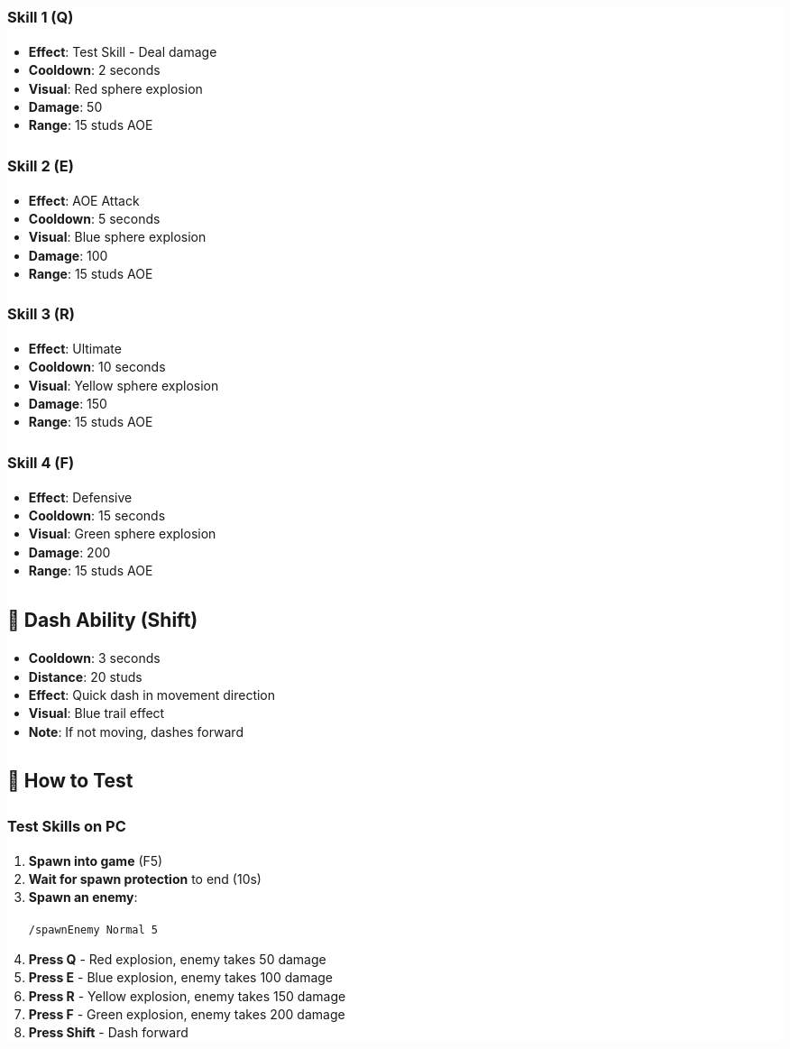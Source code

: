 ### Skill 1 (Q)
- **Effect**: Test Skill - Deal damage
- **Cooldown**: 2 seconds
- **Visual**: Red sphere explosion
- **Damage**: 50
- **Range**: 15 studs AOE

### Skill 2 (E)
- **Effect**: AOE Attack
- **Cooldown**: 5 seconds
- **Visual**: Blue sphere explosion
- **Damage**: 100
- **Range**: 15 studs AOE

### Skill 3 (R)
- **Effect**: Ultimate
- **Cooldown**: 10 seconds
- **Visual**: Yellow sphere explosion
- **Damage**: 150
- **Range**: 15 studs AOE

### Skill 4 (F)
- **Effect**: Defensive
- **Cooldown**: 15 seconds
- **Visual**: Green sphere explosion
- **Damage**: 200
- **Range**: 15 studs AOE

## 💨 Dash Ability (Shift)

- **Cooldown**: 3 seconds
- **Distance**: 20 studs
- **Effect**: Quick dash in movement direction
- **Visual**: Blue trail effect
- **Note**: If not moving, dashes forward

## 🧪 How to Test

### Test Skills on PC

1. **Spawn into game** (F5)
2. **Wait for spawn protection** to end (10s)
3. **Spawn an enemy**:
   ```
   /spawnEnemy Normal 5
   ```
4. **Press Q** - Red explosion, enemy takes 50 damage
5. **Press E** - Blue explosion, enemy takes 100 damage
6. **Press R** - Yellow explosion, enemy takes 150 damage
7. **Press F** - Green explosion, enemy takes 200 damage
8. **Press Shift** - Dash forward

